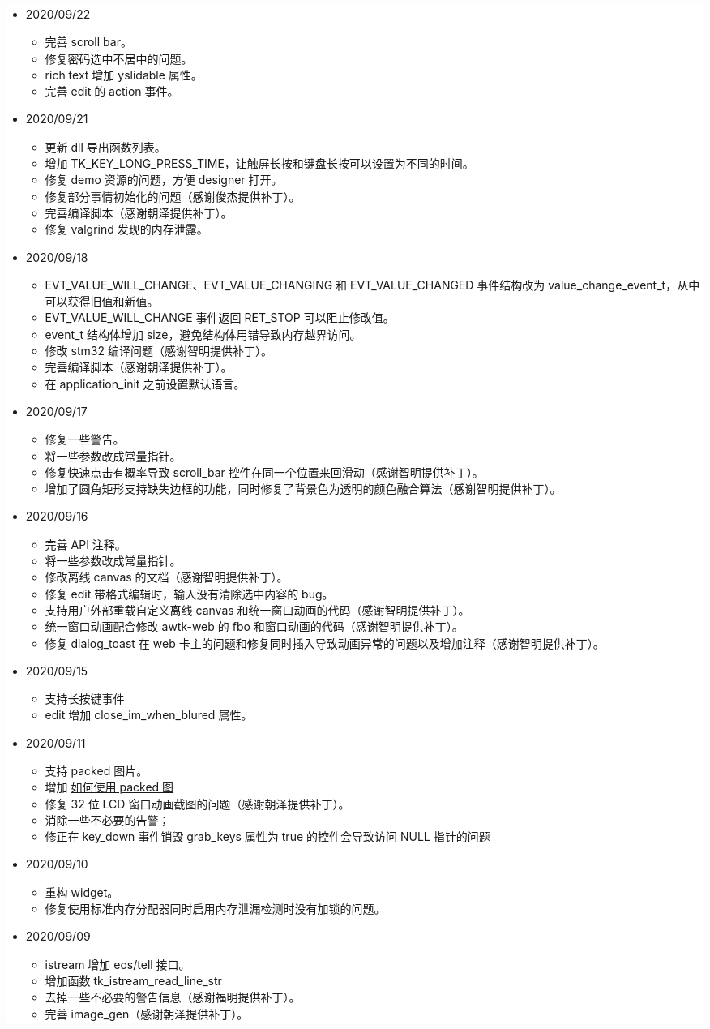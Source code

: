 * 2020/09/22
  * 完善 scroll bar。
  * 修复密码选中不居中的问题。
  * rich text 增加 yslidable 属性。
  * 完善 edit 的 action 事件。

* 2020/09/21
  * 更新 dll 导出函数列表。
  * 增加 TK\_KEY\_LONG\_PRESS\_TIME，让触屏长按和键盘长按可以设置为不同的时间。
  * 修复 demo 资源的问题，方便 designer 打开。
  * 修复部分事情初始化的问题（感谢俊杰提供补丁）。
  * 完善编译脚本（感谢朝泽提供补丁）。
  * 修复 valgrind 发现的内存泄露。

* 2020/09/18
  * EVT\_VALUE\_WILL\_CHANGE、EVT\_VALUE\_CHANGING 和 EVT\_VALUE\_CHANGED 事件结构改为 value\_change\_event\_t，从中可以获得旧值和新值。
  * EVT\_VALUE\_WILL\_CHANGE 事件返回 RET\_STOP 可以阻止修改值。
  * event\_t 结构体增加 size，避免结构体用错导致内存越界访问。
  * 修改 stm32 编译问题（感谢智明提供补丁）。
  * 完善编译脚本（感谢朝泽提供补丁）。
  * 在 application_init 之前设置默认语言。
  
* 2020/09/17
  * 修复一些警告。
  * 将一些参数改成常量指针。
  * 修复快速点击有概率导致 scroll_bar 控件在同一个位置来回滑动（感谢智明提供补丁）。
  * 增加了圆角矩形支持缺失边框的功能，同时修复了背景色为透明的颜色融合算法（感谢智明提供补丁）。

* 2020/09/16
  * 完善 API 注释。
  * 将一些参数改成常量指针。
  * 修改离线 canvas 的文档（感谢智明提供补丁）。
  * 修复 edit 带格式编辑时，输入没有清除选中内容的 bug。
  * 支持用户外部重载自定义离线 canvas 和统一窗口动画的代码（感谢智明提供补丁）。
  * 统一窗口动画配合修改 awtk-web 的 fbo 和窗口动画的代码（感谢智明提供补丁）。
  * 修复 dialog_toast 在 web 卡主的问题和修复同时插入导致动画异常的问题以及增加注释（感谢智明提供补丁）。

* 2020/09/15
  * 支持长按键事件
  * edit 增加 close\_im\_when\_blured 属性。

* 2020/09/11
  * 支持 packed 图片。
  * 增加 [如何使用 packed 图](docs/how_to_use_packed_image.md)
  * 修复 32 位 LCD 窗口动画截图的问题（感谢朝泽提供补丁）。
  * 消除一些不必要的告警；
  * 修正在 key\_down 事件销毁 grab\_keys 属性为 true 的控件会导致访问 NULL 指针的问题

* 2020/09/10
  * 重构 widget。
  * 修复使用标准内存分配器同时启用内存泄漏检测时没有加锁的问题。

* 2020/09/09
  * istream 增加 eos/tell 接口。
  * 增加函数 tk\_istream\_read\_line\_str
  * 去掉一些不必要的警告信息（感谢福明提供补丁）。
  * 完善 image_gen（感谢朝泽提供补丁）。
